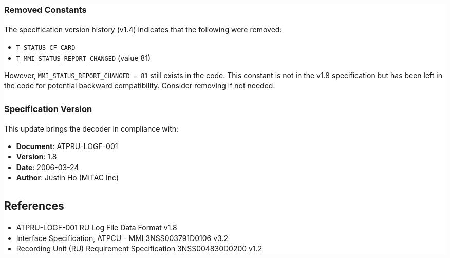 ### Removed Constants
The specification version history (v1.4) indicates that the following were removed:
- `T_STATUS_CF_CARD` 
- `T_MMI_STATUS_REPORT_CHANGED` (value 81)

However, `MMI_STATUS_REPORT_CHANGED = 81` still exists in the code. This constant is not in the v1.8 specification but has been left in the code for potential backward compatibility. Consider removing if not needed.

### Specification Version
This update brings the decoder in compliance with:
- **Document**: ATPRU-LOGF-001
- **Version**: 1.8
- **Date**: 2006-03-24
- **Author**: Justin Ho (MiTAC Inc)

## References
- ATPRU-LOGF-001 RU Log File Data Format v1.8
- Interface Specification, ATPCU - MMI 3NSS003791D0106 v3.2
- Recording Unit (RU) Requirement Specification 3NSS004830D0200 v1.2
